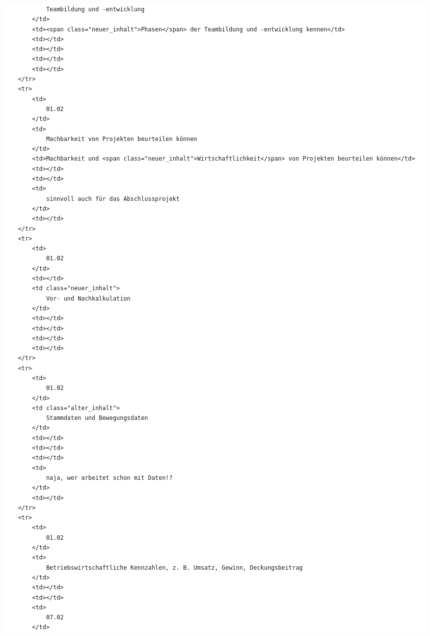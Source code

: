                 Teambildung und -entwicklung
            </td>
            <td><span class="neuer_inhalt">Phasen</span> der Teambildung und -entwicklung kennen</td>
            <td></td>
            <td></td>
            <td></td>
            <td></td>
        </tr>
        <tr>
            <td>
                01.02
            </td>
            <td>
                Machbarkeit von Projekten beurteilen können
            </td>
            <td>Machbarkeit und <span class="neuer_inhalt">Wirtschaftlichkeit</span> von Projekten beurteilen können</td>
            <td></td>
            <td></td>
            <td>
                sinnvoll auch für das Abschlussprojekt
            </td>
            <td></td>
        </tr>
        <tr>
            <td>
                01.02
            </td>
            <td></td>
            <td class="neuer_inhalt">
                Vor- und Nachkalkulation
            </td>
            <td></td>
            <td></td>
            <td></td>
            <td></td>
        </tr>
        <tr>
            <td>
                01.02
            </td>
            <td class="alter_inhalt">
                Stammdaten und Bewegungsdaten
            </td>
            <td></td>
            <td></td>
            <td></td>
            <td>
                naja, wer arbeitet schon mit Daten!?
            </td>
            <td></td>
        </tr>
        <tr>
            <td>
                01.02
            </td>
            <td>
                Betriebswirtschaftliche Kennzahlen, z. B. Umsatz, Gewinn, Deckungsbeitrag
            </td>
            <td></td>
            <td></td>
            <td>
                07.02
            </td>